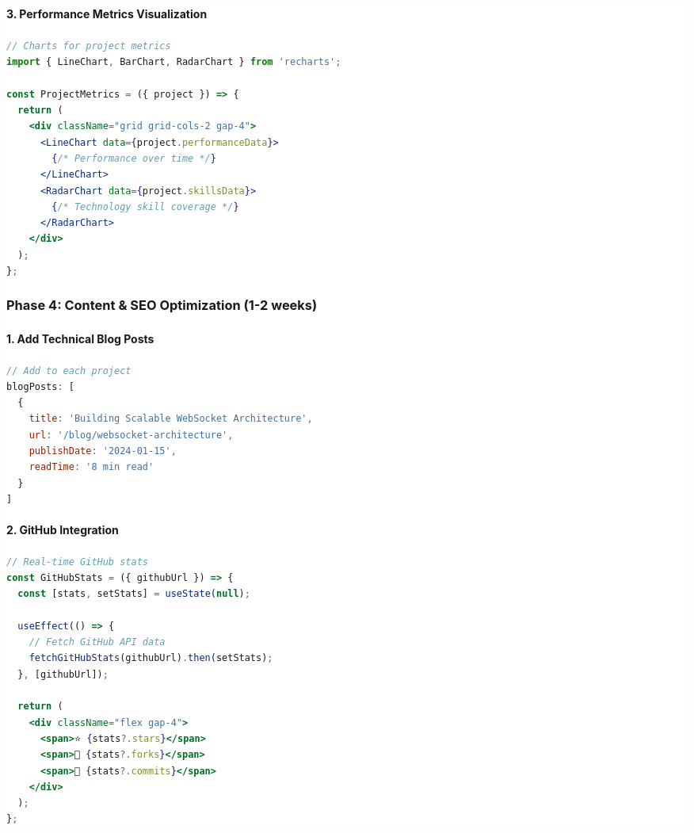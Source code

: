 #### 3. Performance Metrics Visualization
```jsx
// Charts for project metrics
import { LineChart, BarChart, RadarChart } from 'recharts';

const ProjectMetrics = ({ project }) => {
  return (
    <div className="grid grid-cols-2 gap-4">
      <LineChart data={project.performanceData}>
        {/* Performance over time */}
      </LineChart>
      <RadarChart data={project.skillsData}>
        {/* Technology skill coverage */}
      </RadarChart>
    </div>
  );
};
```

### Phase 4: Content & SEO Optimization (1-2 weeks)

#### 1. Add Technical Blog Posts
```javascript
// Add to each project
blogPosts: [
  {
    title: 'Building Scalable WebSocket Architecture',
    url: '/blog/websocket-architecture',
    publishDate: '2024-01-15',
    readTime: '8 min read'
  }
]
```

#### 2. GitHub Integration
```jsx
// Real-time GitHub stats
const GitHubStats = ({ githubUrl }) => {
  const [stats, setStats] = useState(null);
  
  useEffect(() => {
    // Fetch GitHub API data
    fetchGitHubStats(githubUrl).then(setStats);
  }, [githubUrl]);
  
  return (
    <div className="flex gap-4">
      <span>⭐ {stats?.stars}</span>
      <span>🍴 {stats?.forks}</span>
      <span>📝 {stats?.commits}</span>
    </div>
  );
};
```
